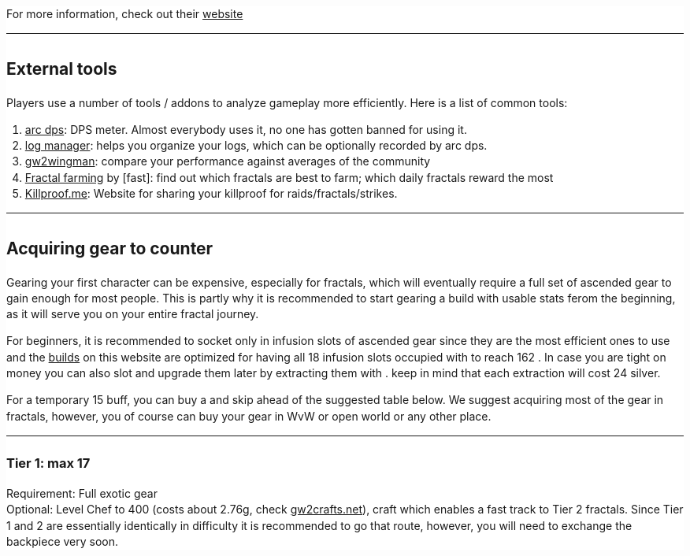 For more information, check out their [website](https://www.gw2university.com/)

</GridItem>

</Grid>

---

## External tools

Players use a number of tools / addons to analyze gameplay more efficiently. Here is a list of common tools:

1. [arc dps](https://www.deltaconnected.com/arcdps/): DPS meter. Almost everybody uses it, no one has gotten banned for using it.
2. [log manager](https://gw2scratch.com/tools/manager): helps you organize your logs, which can be optionally recorded by arc dps.
3. [gw2wingman](https://gw2wingman.nevermindcreations.de/home): compare your performance against averages of the community
4. [Fractal farming](https://fast.farming-community.eu/instances/fractals) by [fast]: find out which fractals are best to farm; which daily fractals reward the most
5. [Killproof.me](https://killproof.me/): Website for sharing your killproof for raids/fractals/strikes.

---

## Acquiring gear to counter <Effect name="Agony"/>

Gearing your first character can be expensive, especially for fractals, which will eventually require a full set of ascended gear to gain enough <Attribute name="Agony Resistance"/> for most people. This is partly why it is recommended to start gearing a build with usable stats ferom the beginning, as it will serve you on your entire fractal journey.

For beginners, it is recommended to socket only <Item id="49432"/> in infusion slots of ascended gear since they are the most efficient ones to use and the [builds](/builds) on this website are optimized for having all 18 infusion slots occupied with <Item id="49432"/> to reach 162 <Attribute name="Agony Resistance"/>. In case you are tight on money you can also slot <Item id="49430"/> and upgrade them later by extracting them with <Item id="76409"/>. keep in mind that each extraction will cost 24 silver.

For a temporary 15 <Attribute name="Agony Resistance"/> buff, you can buy a <Item id="70596"/> and skip ahead of the suggested table below. We suggest acquiring most of the gear in fractals, however, you of course can buy your gear in WvW or open world or any other place.

---

### Tier 1: max 17 <Attribute name="Agony Resistance"/>

Requirement: Full exotic gear  
Optional: Level Chef to 400 (costs about 2.76g, check [gw2crafts.net](https://gw2crafts.net/)), craft <Item id="62921" upgrades={[49432]}/> which enables a fast track to Tier 2 fractals. Since Tier 1 and 2 are essentially identically in difficulty it is recommended to go that route, however, you will need to exchange the backpiece very soon.
